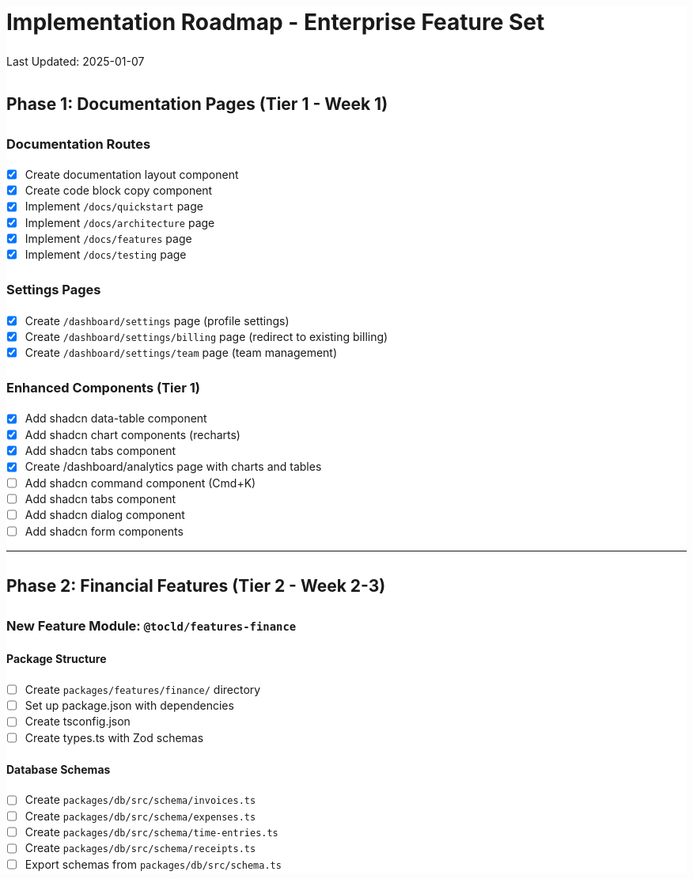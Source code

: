 # Implementation Roadmap - Enterprise Feature Set

Last Updated: 2025-01-07

## Phase 1: Documentation Pages (Tier 1 - Week 1)

### Documentation Routes
- [x] Create documentation layout component
- [x] Create code block copy component
- [x] Implement `/docs/quickstart` page
- [x] Implement `/docs/architecture` page
- [x] Implement `/docs/features` page
- [x] Implement `/docs/testing` page

### Settings Pages
- [x] Create `/dashboard/settings` page (profile settings)
- [x] Create `/dashboard/settings/billing` page (redirect to existing billing)
- [x] Create `/dashboard/settings/team` page (team management)

### Enhanced Components (Tier 1)
- [x] Add shadcn data-table component
- [x] Add shadcn chart components (recharts)
- [x] Add shadcn tabs component
- [x] Create /dashboard/analytics page with charts and tables
- [ ] Add shadcn command component (Cmd+K)
- [ ] Add shadcn tabs component
- [ ] Add shadcn dialog component
- [ ] Add shadcn form components

---

## Phase 2: Financial Features (Tier 2 - Week 2-3)

### New Feature Module: `@tocld/features-finance`

#### Package Structure
- [ ] Create `packages/features/finance/` directory
- [ ] Set up package.json with dependencies
- [ ] Create tsconfig.json
- [ ] Create types.ts with Zod schemas

#### Database Schemas
- [ ] Create `packages/db/src/schema/invoices.ts`
- [ ] Create `packages/db/src/schema/expenses.ts`
- [ ] Create `packages/db/src/schema/time-entries.ts`
- [ ] Create `packages/db/src/schema/receipts.ts`
- [ ] Export schemas from `packages/db/src/schema.ts`
